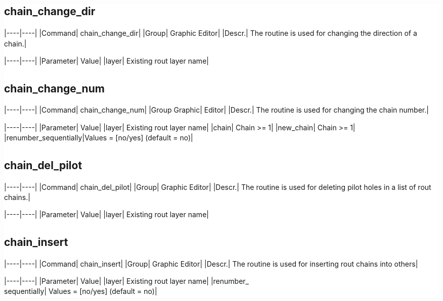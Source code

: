 

<h2 id="chain_change_dir">chain_change_dir</h2>

|----|----|
|Command| chain_change_dir|
|Group| Graphic Editor|
|Descr.| The routine is used for changing the direction of a chain.|

|----|----|
|Parameter| Value|
|layer| Existing rout layer name|


<h2 id="chain_change_num">chain_change_num</h2>

|----|----|
|Command| chain_change_num|
|Group Graphic| Editor|
|Descr.| The routine is used for changing the chain number.|

|----|----|
|Parameter| Value|
|layer| Existing rout layer name|
|chain| Chain >= 1|
|new_chain| Chain >= 1|
|renumber_sequentially|Values = [no/yes] (default = no)|


<h2 id="chain_del_pilot">chain_del_pilot</h2>

|----|----|
|Command| chain_del_pilot|
|Group| Graphic Editor|
|Descr.| The routine is used for deleting pilot holes in a list of rout chains.|

|----|----|
|Parameter| Value|
|layer| Existing rout layer name|



<h2 id="chain_insert">chain_insert</h2>

|----|----|
|Command| chain_insert|
|Group| Graphic Editor|
|Descr.| The routine is used for inserting rout chains into others|

|----|----|
|Parameter| Value|
|layer| Existing rout layer name|
|renumber_<br> sequentially| Values = [no/yes] (default = no)|
